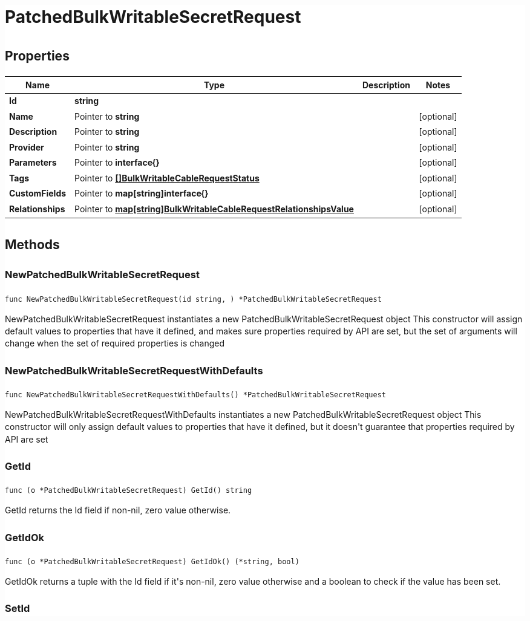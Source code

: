 # PatchedBulkWritableSecretRequest

## Properties

Name | Type | Description | Notes
------------ | ------------- | ------------- | -------------
**Id** | **string** |  | 
**Name** | Pointer to **string** |  | [optional] 
**Description** | Pointer to **string** |  | [optional] 
**Provider** | Pointer to **string** |  | [optional] 
**Parameters** | Pointer to **interface{}** |  | [optional] 
**Tags** | Pointer to [**[]BulkWritableCableRequestStatus**](BulkWritableCableRequestStatus.md) |  | [optional] 
**CustomFields** | Pointer to **map[string]interface{}** |  | [optional] 
**Relationships** | Pointer to [**map[string]BulkWritableCableRequestRelationshipsValue**](BulkWritableCableRequestRelationshipsValue.md) |  | [optional] 

## Methods

### NewPatchedBulkWritableSecretRequest

`func NewPatchedBulkWritableSecretRequest(id string, ) *PatchedBulkWritableSecretRequest`

NewPatchedBulkWritableSecretRequest instantiates a new PatchedBulkWritableSecretRequest object
This constructor will assign default values to properties that have it defined,
and makes sure properties required by API are set, but the set of arguments
will change when the set of required properties is changed

### NewPatchedBulkWritableSecretRequestWithDefaults

`func NewPatchedBulkWritableSecretRequestWithDefaults() *PatchedBulkWritableSecretRequest`

NewPatchedBulkWritableSecretRequestWithDefaults instantiates a new PatchedBulkWritableSecretRequest object
This constructor will only assign default values to properties that have it defined,
but it doesn't guarantee that properties required by API are set

### GetId

`func (o *PatchedBulkWritableSecretRequest) GetId() string`

GetId returns the Id field if non-nil, zero value otherwise.

### GetIdOk

`func (o *PatchedBulkWritableSecretRequest) GetIdOk() (*string, bool)`

GetIdOk returns a tuple with the Id field if it's non-nil, zero value otherwise
and a boolean to check if the value has been set.

### SetId
